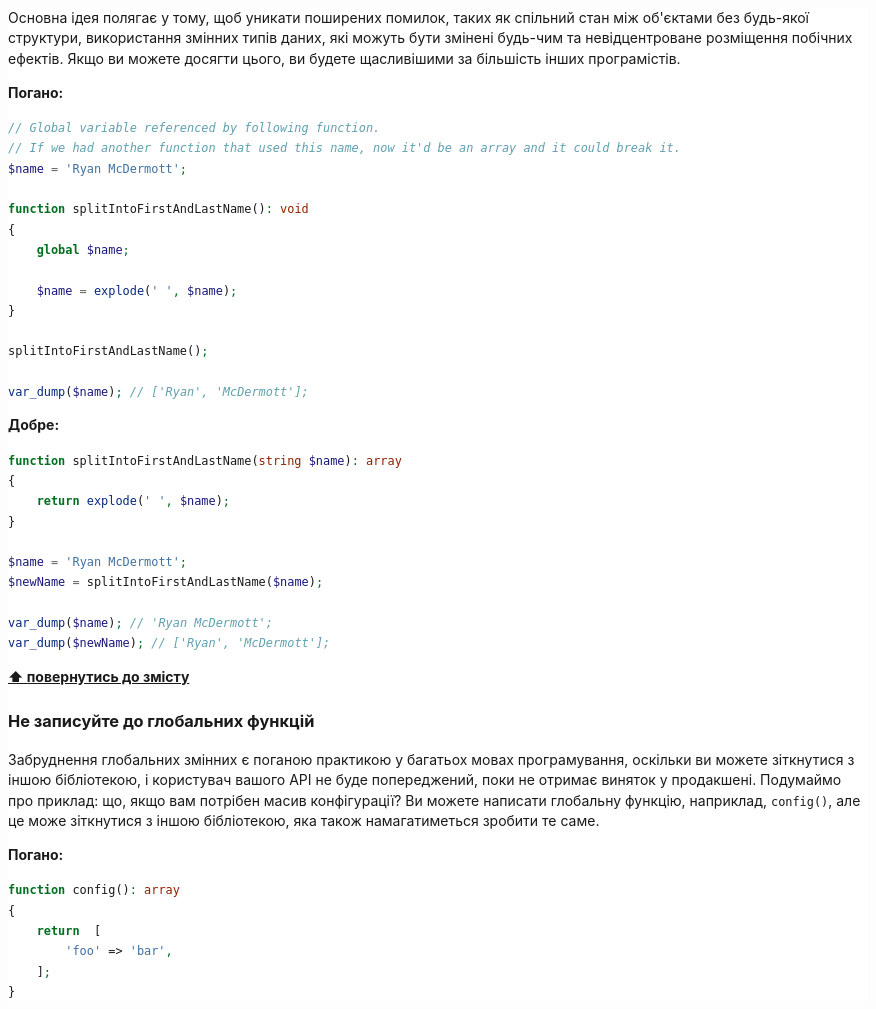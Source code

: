 Основна ідея полягає у тому, щоб уникати поширених помилок, таких як спільний стан між об'єктами без будь-якої структури, 
використання змінних типів даних, які можуть бути змінені будь-чим та невідцентроване розміщення побічних ефектів. 
Якщо ви можете досягти цього, ви будете щасливішими за більшість інших програмістів.

**Погано:**

```php
// Global variable referenced by following function.
// If we had another function that used this name, now it'd be an array and it could break it.
$name = 'Ryan McDermott';

function splitIntoFirstAndLastName(): void
{
    global $name;

    $name = explode(' ', $name);
}

splitIntoFirstAndLastName();

var_dump($name); // ['Ryan', 'McDermott'];
```

**Добре:**

```php
function splitIntoFirstAndLastName(string $name): array
{
    return explode(' ', $name);
}

$name = 'Ryan McDermott';
$newName = splitIntoFirstAndLastName($name);

var_dump($name); // 'Ryan McDermott';
var_dump($newName); // ['Ryan', 'McDermott'];
```

**[⬆ повернутись до змісту](#зміст)**

### Не записуйте до глобальних функцій

Забруднення глобальних змінних є поганою практикою у багатьох мовах програмування, оскільки ви можете зіткнутися з іншою 
бібліотекою, і користувач вашого API не буде попереджений, поки не отримає виняток у продакшені. 
Подумаймо про приклад: що, якщо вам потрібен масив конфігурації? Ви можете написати глобальну функцію, наприклад, 
`config()`, але це може зіткнутися з іншою бібліотекою, яка також намагатиметься зробити те саме.


**Погано:**

```php
function config(): array
{
    return  [
        'foo' => 'bar',
    ];
}
```
